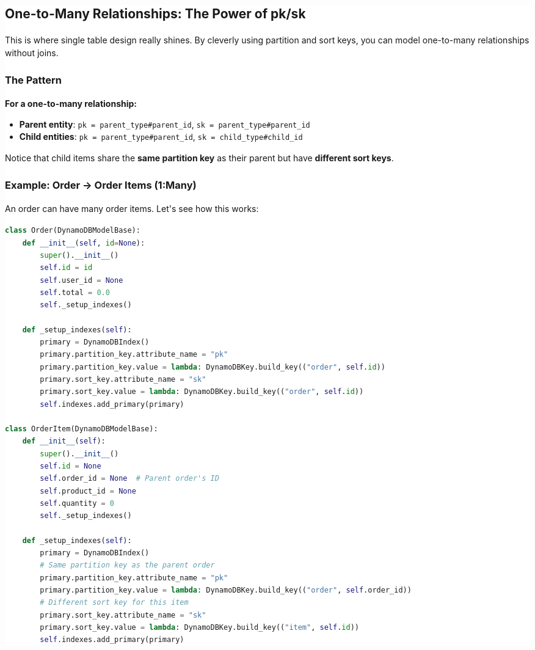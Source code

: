 ## One-to-Many Relationships: The Power of pk/sk

This is where single table design really shines. By cleverly using partition and sort keys, you can model one-to-many relationships without joins.

### The Pattern

**For a one-to-many relationship:**
- **Parent entity**: `pk = parent_type#parent_id`, `sk = parent_type#parent_id`
- **Child entities**: `pk = parent_type#parent_id`, `sk = child_type#child_id`

Notice that child items share the **same partition key** as their parent but have **different sort keys**.

### Example: Order → Order Items (1:Many)

An order can have many order items. Let's see how this works:

```python
class Order(DynamoDBModelBase):
    def __init__(self, id=None):
        super().__init__()
        self.id = id
        self.user_id = None
        self.total = 0.0
        self._setup_indexes()
    
    def _setup_indexes(self):
        primary = DynamoDBIndex()
        primary.partition_key.attribute_name = "pk"
        primary.partition_key.value = lambda: DynamoDBKey.build_key(("order", self.id))
        primary.sort_key.attribute_name = "sk"
        primary.sort_key.value = lambda: DynamoDBKey.build_key(("order", self.id))
        self.indexes.add_primary(primary)

class OrderItem(DynamoDBModelBase):
    def __init__(self):
        super().__init__()
        self.id = None
        self.order_id = None  # Parent order's ID
        self.product_id = None
        self.quantity = 0
        self._setup_indexes()
    
    def _setup_indexes(self):
        primary = DynamoDBIndex()
        # Same partition key as the parent order
        primary.partition_key.attribute_name = "pk"
        primary.partition_key.value = lambda: DynamoDBKey.build_key(("order", self.order_id))
        # Different sort key for this item
        primary.sort_key.attribute_name = "sk"
        primary.sort_key.value = lambda: DynamoDBKey.build_key(("item", self.id))
        self.indexes.add_primary(primary)
```

